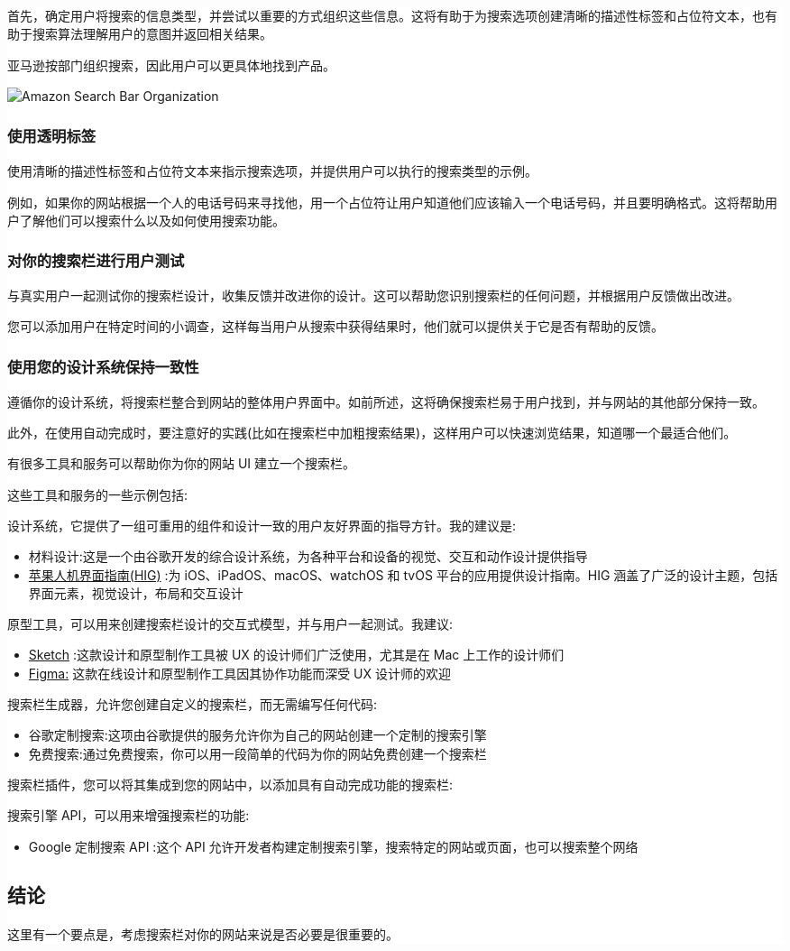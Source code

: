 首先，确定用户将搜索的信息类型，并尝试以重要的方式组织这些信息。这将有助于为搜索选项创建清晰的描述性标签和占位符文本，也有助于搜索算法理解用户的意图并返回相关结果。

亚马逊按部门组织搜索，因此用户可以更具体地找到产品。

![Amazon Search Bar Organization](img/b70b39788d7a4693e3d303f86a8d34f9.png)

### 使用透明标签

使用清晰的描述性标签和占位符文本来指示搜索选项，并提供用户可以执行的搜索类型的示例。

例如，如果你的网站根据一个人的电话号码来寻找他，用一个占位符让用户知道他们应该输入一个电话号码，并且要明确格式。这将帮助用户了解他们可以搜索什么以及如何使用搜索功能。

### 对你的搜索栏进行用户测试

与真实用户一起测试你的搜索栏设计，收集反馈并改进你的设计。这可以帮助您识别搜索栏的任何问题，并根据用户反馈做出改进。

您可以添加用户在特定时间的小调查，这样每当用户从搜索中获得结果时，他们就可以提供关于它是否有帮助的反馈。

### 使用您的设计系统保持一致性

遵循你的设计系统，将搜索栏整合到网站的整体用户界面中。如前所述，这将确保搜索栏易于用户找到，并与网站的其他部分保持一致。

此外，在使用自动完成时，要注意好的实践(比如在搜索栏中加粗搜索结果)，这样用户可以快速浏览结果，知道哪一个最适合他们。

有很多工具和服务可以帮助你为你的网站 UI 建立一个搜索栏。

这些工具和服务的一些示例包括:

设计系统，它提供了一组可重用的组件和设计一致的用户友好界面的指导方针。我的建议是:

*   材料设计:这是一个由谷歌开发的综合设计系统，为各种平台和设备的视觉、交互和动作设计提供指导
*   [苹果人机界面指南(HIG)](https://developer.apple.com/design/) :为 iOS、iPadOS、macOS、watchOS 和 tvOS 平台的应用提供设计指南。HIG 涵盖了广泛的设计主题，包括界面元素，视觉设计，布局和交互设计

原型工具，可以用来创建搜索栏设计的交互式模型，并与用户一起测试。我建议:

*   [Sketch](https://www.sketch.com/?utm_source=google&utm_medium=cpc&adgroup=&device=c&matchtype=e&utm_campaign=ADDICTMOBILE_SKETCH_GAD_DG_IT_T3_ALWAYS-ON_S_TRF_PROS_BRAND&utm_term=sketch&utm_source=google&utm_medium=cpc&utm_content=TOF_BRND__generic&hsa_acc=8710913982&hsa_cam=16733312078&hsa_grp=134572339189&hsa_ad=591810250267&hsa_src=g&hsa_tgt=kwd-14921750&hsa_kw=sketch&hsa_mt=e&hsa_net=adwords&hsa_ver=3&gclid=Cj0KCQiAzeSdBhC4ARIsACj36uFEV3Q4btE0pi5MIyKVelahEZa1UJM9gIUoOgk07-auH1ztYimM6y0aAjsuEALw_wcB) :这款设计和原型制作工具被 UX 的设计师们广泛使用，尤其是在 Mac 上工作的设计师们
*   [Figma:](https://www.figma.com/) 这款在线设计和原型制作工具因其协作功能而深受 UX 设计师的欢迎

搜索栏生成器，允许您创建自定义的搜索栏，而无需编写任何代码:

*   谷歌定制搜索:这项由谷歌提供的服务允许你为自己的网站创建一个定制的搜索引擎
*   免费搜索:通过免费搜索，你可以用一段简单的代码为你的网站免费创建一个搜索栏

搜索栏插件，您可以将其集成到您的网站中，以添加具有自动完成功能的搜索栏:

搜索引擎 API，可以用来增强搜索栏的功能:

*   Google 定制搜索 API :这个 API 允许开发者构建定制搜索引擎，搜索特定的网站或页面，也可以搜索整个网络

## 结论

这里有一个要点是，考虑搜索栏对你的网站来说是否必要是很重要的。
